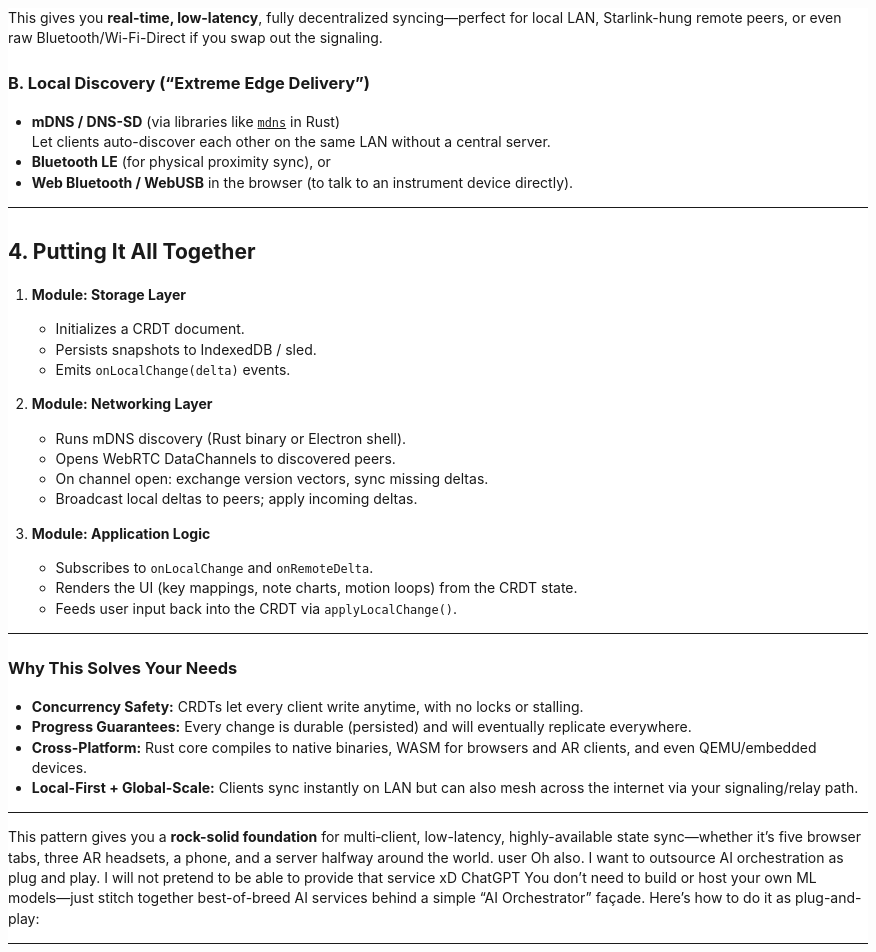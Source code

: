 This gives you **real-time, low-latency**, fully decentralized syncing—perfect for local LAN, Starlink-hung remote peers, or even raw Bluetooth/Wi-Fi-Direct if you swap out the signaling.

### B. Local Discovery (“Extreme Edge Delivery”)

- **mDNS / DNS-SD** (via libraries like [`mdns`](https://crates.io/crates/mdns) in Rust)  
  Let clients auto-discover each other on the same LAN without a central server.
- **Bluetooth LE** (for physical proximity sync), or  
- **Web Bluetooth / WebUSB** in the browser (to talk to an instrument device directly).

---

## 4. Putting It All Together

1. **Module: Storage Layer**  
   - Initializes a CRDT document.  
   - Persists snapshots to IndexedDB / sled.  
   - Emits `onLocalChange(delta)` events.

2. **Module: Networking Layer**  
   - Runs mDNS discovery (Rust binary or Electron shell).  
   - Opens WebRTC DataChannels to discovered peers.  
   - On channel open: exchange version vectors, sync missing deltas.  
   - Broadcast local deltas to peers; apply incoming deltas.

3. **Module: Application Logic**  
   - Subscribes to `onLocalChange` and `onRemoteDelta`.  
   - Renders the UI (key mappings, note charts, motion loops) from the CRDT state.  
   - Feeds user input back into the CRDT via `applyLocalChange()`.

---

### Why This Solves Your Needs

- **Concurrency Safety:** CRDTs let every client write anytime, with no locks or stalling.  
- **Progress Guarantees:** Every change is durable (persisted) and will eventually replicate everywhere.  
- **Cross-Platform:** Rust core compiles to native binaries, WASM for browsers and AR clients, and even QEMU/embedded devices.  
- **Local-First + Global-Scale:** Clients sync instantly on LAN but can also mesh across the internet via your signaling/relay path.

---

This pattern gives you a **rock-solid foundation** for multi‐client, low-latency, highly-available state sync—whether it’s five browser tabs, three AR headsets, a phone, and a server halfway around the world.
user
Oh also. I want to outsource AI orchestration as plug and play. I will not pretend to be able to provide that service xD
ChatGPT
You don’t need to build or host your own ML models—just stitch together best-of-breed AI services behind a simple “AI Orchestrator” façade. Here’s how to do it as plug-and-play:

---